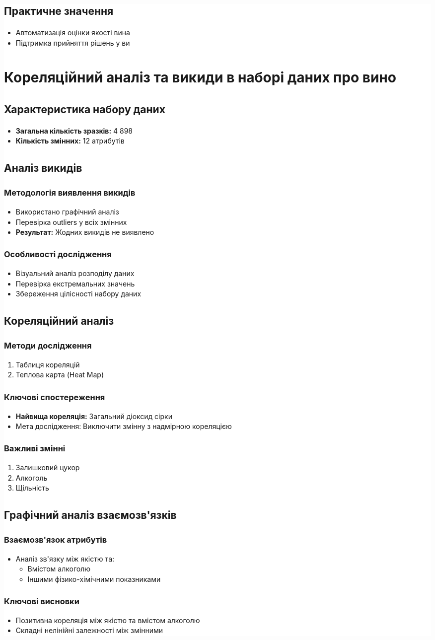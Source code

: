 ## Практичне значення
- Автоматизація оцінки якості вина
- Підтримка прийняття рішень у ви


# Кореляційний аналіз та викиди в наборі даних про вино

## Характеристика набору даних
- **Загальна кількість зразків:** 4 898
- **Кількість змінних:** 12 атрибутів

## Аналіз викидів

### Методологія виявлення викидів
- Використано графічний аналіз
- Перевірка outliers у всіх змінних
- **Результат:** Жодних викидів не виявлено

### Особливості дослідження
- Візуальний аналіз розподілу даних
- Перевірка екстремальних значень
- Збереження цілісності набору даних

## Кореляційний аналіз

### Методи дослідження
1. Таблиця кореляцій
2. Теплова карта (Heat Map)

### Ключові спостереження
- **Найвища кореляція:** Загальний діоксид сірки
- Мета дослідження: Виключити змінну з надмірною кореляцією

### Важливі змінні
1. Залишковий цукор
2. Алкоголь
3. Щільність

## Графічний аналіз взаємозв'язків

### Взаємозв'язок атрибутів
- Аналіз зв'язку між якістю та:
  * Вмістом алкоголю
  * Іншими фізико-хімічними показниками

### Ключові висновки
- Позитивна кореляція між якістю та вмістом алкоголю
- Складні нелінійні залежності між змінними

